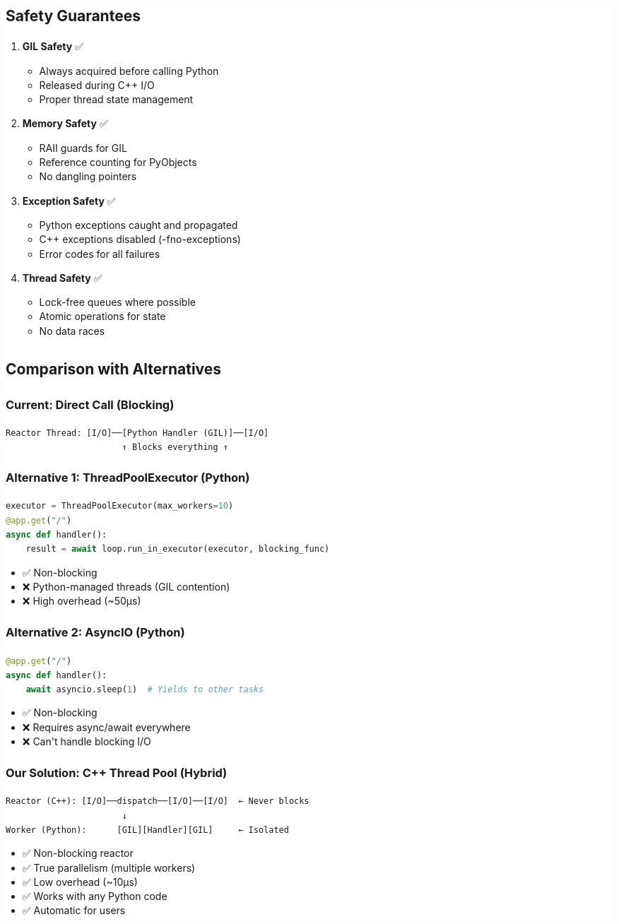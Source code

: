 ## Safety Guarantees

1. **GIL Safety** ✅
   - Always acquired before calling Python
   - Released during C++ I/O
   - Proper thread state management

2. **Memory Safety** ✅
   - RAII guards for GIL
   - Reference counting for PyObjects
   - No dangling pointers

3. **Exception Safety** ✅
   - Python exceptions caught and propagated
   - C++ exceptions disabled (-fno-exceptions)
   - Error codes for all failures

4. **Thread Safety** ✅
   - Lock-free queues where possible
   - Atomic operations for state
   - No data races

## Comparison with Alternatives

### Current: Direct Call (Blocking)
```
Reactor Thread: [I/O]──[Python Handler (GIL)]──[I/O]
                       ↑ Blocks everything ↑
```

### Alternative 1: ThreadPoolExecutor (Python)
```python
executor = ThreadPoolExecutor(max_workers=10)
@app.get("/")
async def handler():
    result = await loop.run_in_executor(executor, blocking_func)
```
- ✅ Non-blocking
- ❌ Python-managed threads (GIL contention)
- ❌ High overhead (~50µs)

### Alternative 2: AsyncIO (Python)
```python
@app.get("/")
async def handler():
    await asyncio.sleep(1)  # Yields to other tasks
```
- ✅ Non-blocking
- ❌ Requires async/await everywhere
- ❌ Can't handle blocking I/O

### Our Solution: C++ Thread Pool (Hybrid)
```
Reactor (C++): [I/O]──dispatch──[I/O]──[I/O]  ← Never blocks
                       ↓
Worker (Python):      [GIL][Handler][GIL]     ← Isolated
```
- ✅ Non-blocking reactor
- ✅ True parallelism (multiple workers)
- ✅ Low overhead (~10µs)
- ✅ Works with any Python code
- ✅ Automatic for users
